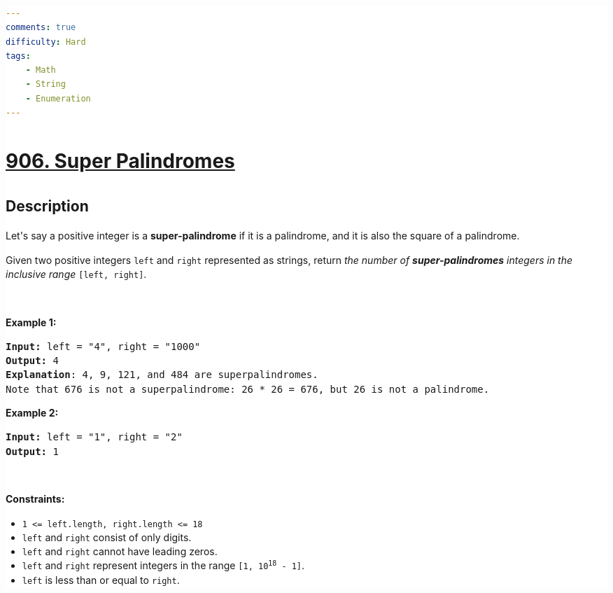 ```yaml
---
comments: true
difficulty: Hard
tags:
    - Math
    - String
    - Enumeration
---
```




# [906. Super Palindromes](https://leetcode.com/problems/super-palindromes)

## Description



<p>Let&#39;s say a positive integer is a <strong>super-palindrome</strong> if it is a palindrome, and it is also the square of a palindrome.</p>

<p>Given two positive integers <code>left</code> and <code>right</code> represented as strings, return <em>the number of <strong>super-palindromes</strong> integers in the inclusive range</em> <code>[left, right]</code>.</p>

<p>&nbsp;</p>
<p><strong class="example">Example 1:</strong></p>

<pre>
<strong>Input:</strong> left = &quot;4&quot;, right = &quot;1000&quot;
<strong>Output:</strong> 4
<strong>Explanation</strong>: 4, 9, 121, and 484 are superpalindromes.
Note that 676 is not a superpalindrome: 26 * 26 = 676, but 26 is not a palindrome.
</pre>

<p><strong class="example">Example 2:</strong></p>

<pre>
<strong>Input:</strong> left = &quot;1&quot;, right = &quot;2&quot;
<strong>Output:</strong> 1
</pre>

<p>&nbsp;</p>
<p><strong>Constraints:</strong></p>

<ul>
	<li><code>1 &lt;= left.length, right.length &lt;= 18</code></li>
	<li><code>left</code> and <code>right</code> consist of only digits.</li>
	<li><code>left</code> and <code>right</code> cannot have leading zeros.</li>
	<li><code>left</code> and <code>right</code> represent integers in the range <code>[1, 10<sup>18</sup> - 1]</code>.</li>
	<li><code>left</code> is less than or equal to <code>right</code>.</li>
</ul>
